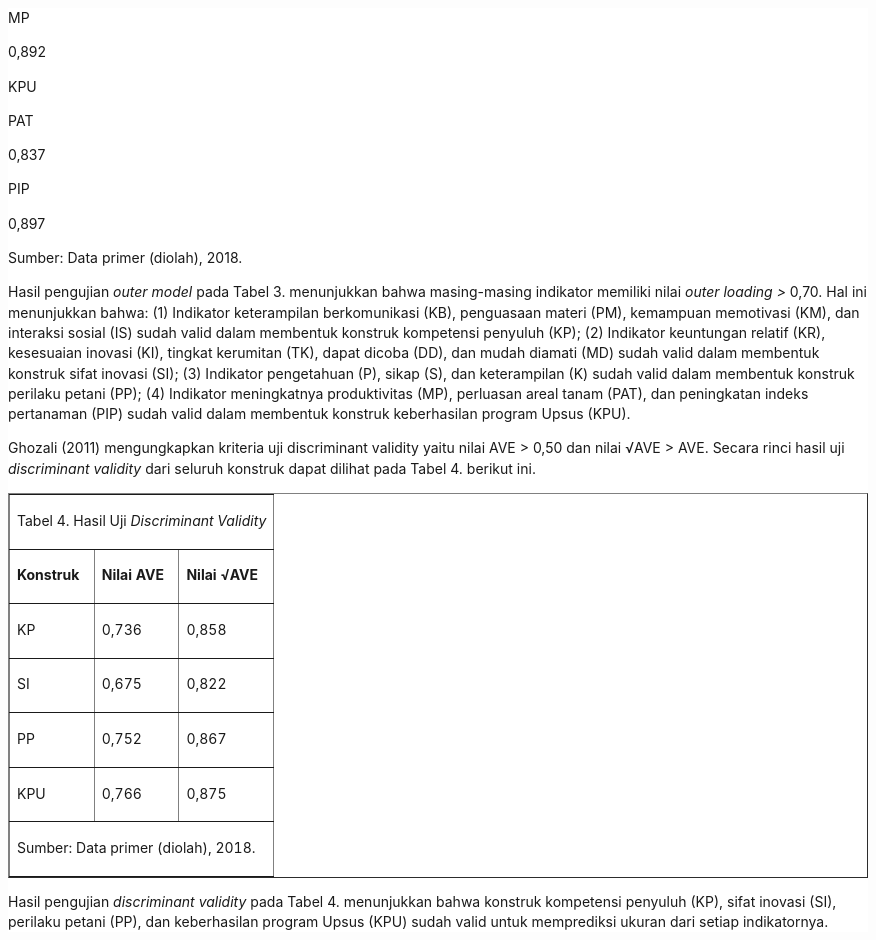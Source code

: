 <tr><td style="vertical-align:top;"></td><td style="vertical-align:middle;">
<p><span class="font1">MP</span></p></td><td style="vertical-align:middle;">
<p><span class="font1">0,892</span></p></td></tr>
<tr><td style="vertical-align:middle;">
<p><span class="font1">KPU</span></p></td><td style="vertical-align:middle;">
<p><span class="font1">PAT</span></p></td><td style="vertical-align:middle;">
<p><span class="font1">0,837</span></p></td></tr>
<tr><td style="vertical-align:top;"></td><td style="vertical-align:middle;">
<p><span class="font1">PIP</span></p></td><td style="vertical-align:middle;">
<p><span class="font1">0,897</span></p></td></tr>
</table>
<p><span class="font1">Sumber: Data primer (diolah), 2018.</span></p>
<p><span class="font1">Hasil pengujian </span><span class="font1" style="font-style:italic;">outer model</span><span class="font1"> pada Tabel 3. menunjukkan bahwa masing-masing indikator memiliki nilai </span><span class="font1" style="font-style:italic;">outer loading &gt;</span><span class="font1">&nbsp;0,70. Hal ini menunjukkan bahwa: (1) Indikator keterampilan berkomunikasi (KB), penguasaan materi (PM), kemampuan memotivasi (KM), dan interaksi sosial (IS) sudah valid dalam membentuk konstruk kompetensi penyuluh (KP); (2) Indikator keuntungan relatif (KR), kesesuaian inovasi (KI), tingkat kerumitan (TK), dapat dicoba (DD), dan mudah diamati (MD) sudah valid dalam membentuk konstruk sifat inovasi (SI); (3) Indikator pengetahuan (P), sikap (S), dan keterampilan (K) sudah valid dalam membentuk konstruk perilaku petani (PP); (4) Indikator meningkatnya produktivitas (MP), perluasan areal tanam (PAT), dan peningkatan indeks pertanaman (PIP) sudah valid dalam membentuk konstruk keberhasilan program Upsus (KPU).</span></p>
<p><span class="font1">Ghozali (2011) mengungkapkan kriteria uji discriminant validity yaitu nilai AVE &gt;&nbsp;0,50 dan nilai √AVE &gt;&nbsp;AVE. Secara rinci hasil uji </span><span class="font1" style="font-style:italic;">discriminant validity</span><span class="font1"> dari seluruh konstruk dapat dilihat pada Tabel 4. berikut ini.</span></p>
<table border="1">
<tr><td colspan="3" style="vertical-align:bottom;">
<p><span class="font1">Tabel 4. Hasil Uji </span><span class="font1" style="font-style:italic;">Discriminant Validity</span></p></td></tr>
<tr><td style="vertical-align:middle;">
<p><span class="font1" style="font-weight:bold;">Konstruk</span></p></td><td style="vertical-align:middle;">
<p><span class="font1" style="font-weight:bold;">Nilai AVE</span></p></td><td style="vertical-align:middle;">
<p><span class="font1" style="font-weight:bold;">Nilai √AVE</span></p></td></tr>
<tr><td style="vertical-align:middle;">
<p><span class="font1">KP</span></p></td><td style="vertical-align:middle;">
<p><span class="font1">0,736</span></p></td><td style="vertical-align:middle;">
<p><span class="font1">0,858</span></p></td></tr>
<tr><td style="vertical-align:middle;">
<p><span class="font1">SI</span></p></td><td style="vertical-align:middle;">
<p><span class="font1">0,675</span></p></td><td style="vertical-align:middle;">
<p><span class="font1">0,822</span></p></td></tr>
<tr><td style="vertical-align:middle;">
<p><span class="font1">PP</span></p></td><td style="vertical-align:middle;">
<p><span class="font1">0,752</span></p></td><td style="vertical-align:middle;">
<p><span class="font1">0,867</span></p></td></tr>
<tr><td style="vertical-align:middle;">
<p><span class="font1">KPU</span></p></td><td style="vertical-align:middle;">
<p><span class="font1">0,766</span></p></td><td style="vertical-align:middle;">
<p><span class="font1">0,875</span></p></td></tr>
<tr><td colspan="3" style="vertical-align:bottom;">
<p><span class="font1">Sumber: Data primer (diolah), 2018.</span></p></td></tr>
</table>
<p><span class="font1">Hasil pengujian </span><span class="font1" style="font-style:italic;">discriminant validity</span><span class="font1"> pada Tabel 4. menunjukkan bahwa konstruk kompetensi penyuluh (KP), sifat inovasi (SI), perilaku petani (PP), dan keberhasilan program Upsus (KPU) sudah valid untuk memprediksi ukuran dari setiap indikatornya.</span></p>